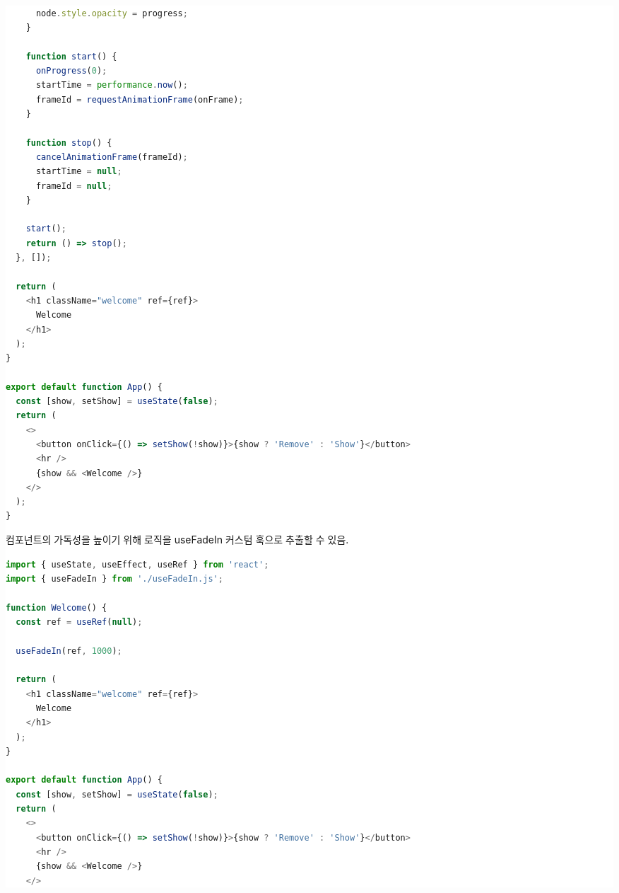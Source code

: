 ```js
      node.style.opacity = progress;
    }

    function start() {
      onProgress(0);
      startTime = performance.now();
      frameId = requestAnimationFrame(onFrame);
    }

    function stop() {
      cancelAnimationFrame(frameId);
      startTime = null;
      frameId = null;
    }

    start();
    return () => stop();
  }, []);

  return (
    <h1 className="welcome" ref={ref}>
      Welcome
    </h1>
  );
}

export default function App() {
  const [show, setShow] = useState(false);
  return (
    <>
      <button onClick={() => setShow(!show)}>{show ? 'Remove' : 'Show'}</button>
      <hr />
      {show && <Welcome />}
    </>
  );
}
```

컴포넌트의 가독성을 높이기 위해 로직을 useFadeIn 커스텀 훅으로 추출할 수 있음.

```js
import { useState, useEffect, useRef } from 'react';
import { useFadeIn } from './useFadeIn.js';

function Welcome() {
  const ref = useRef(null);

  useFadeIn(ref, 1000);

  return (
    <h1 className="welcome" ref={ref}>
      Welcome
    </h1>
  );
}

export default function App() {
  const [show, setShow] = useState(false);
  return (
    <>
      <button onClick={() => setShow(!show)}>{show ? 'Remove' : 'Show'}</button>
      <hr />
      {show && <Welcome />}
    </>
```